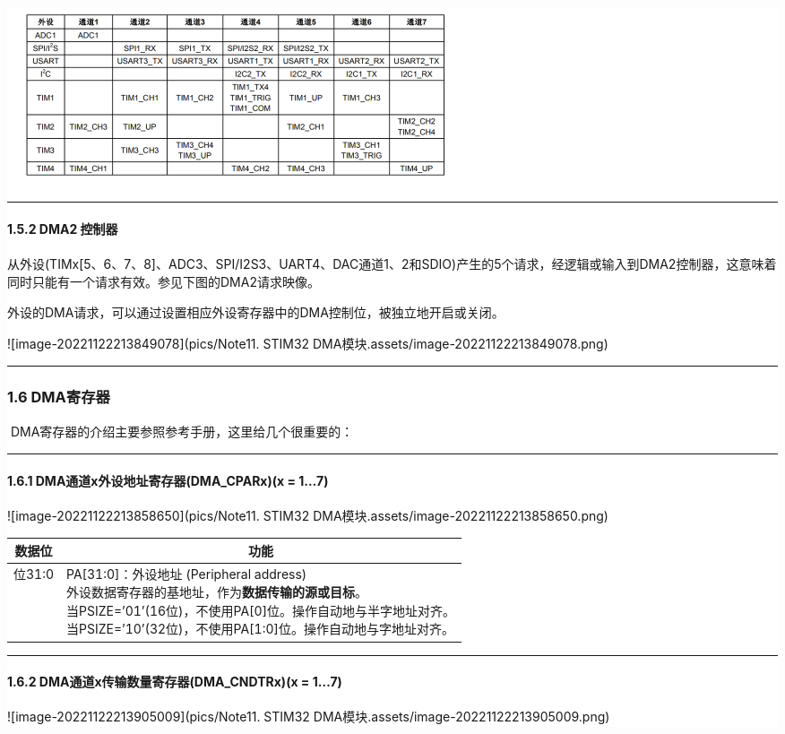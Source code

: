 <img src="pics/Note11. STIM32 DMA模块.assets/image-20221122213814679.png" alt="image-20221122213814679" style="zoom:50%;" />

---

#### 1.5.2 DMA2 控制器

​	从外设(TIMx[5、6、7、8]、ADC3、SPI/I2S3、UART4、DAC通道1、2和SDIO)产生的5个请求，经逻辑或输入到DMA2控制器，这意味着同时只能有一个请求有效。参见下图的DMA2请求映像。

​	外设的DMA请求，可以通过设置相应外设寄存器中的DMA控制位，被独立地开启或关闭。

![image-20221122213849078](pics/Note11. STIM32 DMA模块.assets/image-20221122213849078.png)

---



### 1.6 DMA寄存器

​	DMA寄存器的介绍主要参照参考手册，这里给几个很重要的：

---

#### 1.6.1 DMA通道x外设地址寄存器(DMA_CPARx)(x = 1…7)

![image-20221122213858650](pics/Note11. STIM32 DMA模块.assets/image-20221122213858650.png)

| 数据位 | 功能                                                         |
| ------ | ------------------------------------------------------------ |
| 位31:0 | PA[31:0]：外设地址 (Peripheral address)<br/>外设数据寄存器的基地址，作为**数据传输的源或目标**。<br/>当PSIZE=’01’(16位)，不使用PA[0]位。操作自动地与半字地址对齐。<br/>当PSIZE=’10’(32位)，不使用PA[1:0]位。操作自动地与字地址对齐。 |

---

#### 1.6.2 DMA通道x传输数量寄存器(DMA_CNDTRx)(x = 1…7)

![image-20221122213905009](pics/Note11. STIM32 DMA模块.assets/image-20221122213905009.png)
